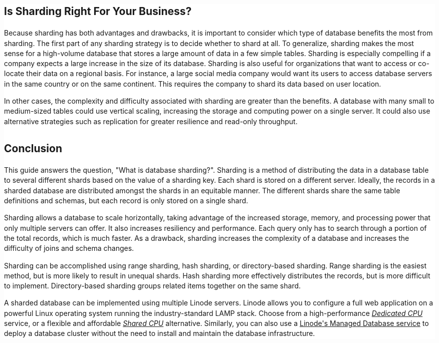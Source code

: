 ## Is Sharding Right For Your Business?

Because sharding has both advantages and drawbacks, it is important to consider which type of database benefits the most from sharding. The first part of any sharding strategy is to decide whether to shard at all. To generalize, sharding makes the most sense for a high-volume database that stores a large amount of data in a few simple tables. Sharding is especially compelling if a company expects a large increase in the size of its database. Sharding is also useful for organizations that want to access or co-locate their data on a regional basis. For instance, a large social media company would want its users to access database servers in the same country or on the same continent. This requires the company to shard its data based on user location.

In other cases, the complexity and difficulty associated with sharding are greater than the benefits. A database with many small to medium-sized tables could use vertical scaling, increasing the storage and computing power on a single server. It could also use alternative strategies such as replication for greater resilience and read-only throughput.

## Conclusion

This guide answers the question, "What is database sharding?". Sharding is a method of distributing the data in a database table to several different shards based on the value of a sharding key. Each shard is stored on a different server. Ideally, the records in a sharded database are distributed amongst the shards in an equitable manner. The different shards share the same table definitions and schemas, but each record is only stored on a single shard.

Sharding allows a database to scale horizontally, taking advantage of the increased storage, memory, and processing power that only multiple servers can offer. It also increases resiliency and performance. Each query only has to search through a portion of the total records, which is much faster. As a drawback, sharding increases the complexity of a database and increases the difficulty of joins and schema changes.

Sharding can be accomplished using range sharding, hash sharding, or directory-based sharding. Range sharding is the easiest method, but is more likely to result in unequal shards. Hash sharding more effectively distributes the records, but is more difficult to implement. Directory-based sharding groups related items together on the same shard.

A sharded database can be implemented using multiple Linode servers. Linode allows you to configure a full web application on a powerful Linux operating system running the industry-standard LAMP stack. Choose from a high-performance [*Dedicated CPU*](https://www.linode.com/products/dedicated-cpu/) service, or a flexible and affordable [*Shared CPU*](https://www.linode.com/products/shared/) alternative. Similarly, you can also use a [Linode's Managed Database service](/docs/products/databases/managed-databases/) to deploy a database cluster without the need to install and maintain the database infrastructure.